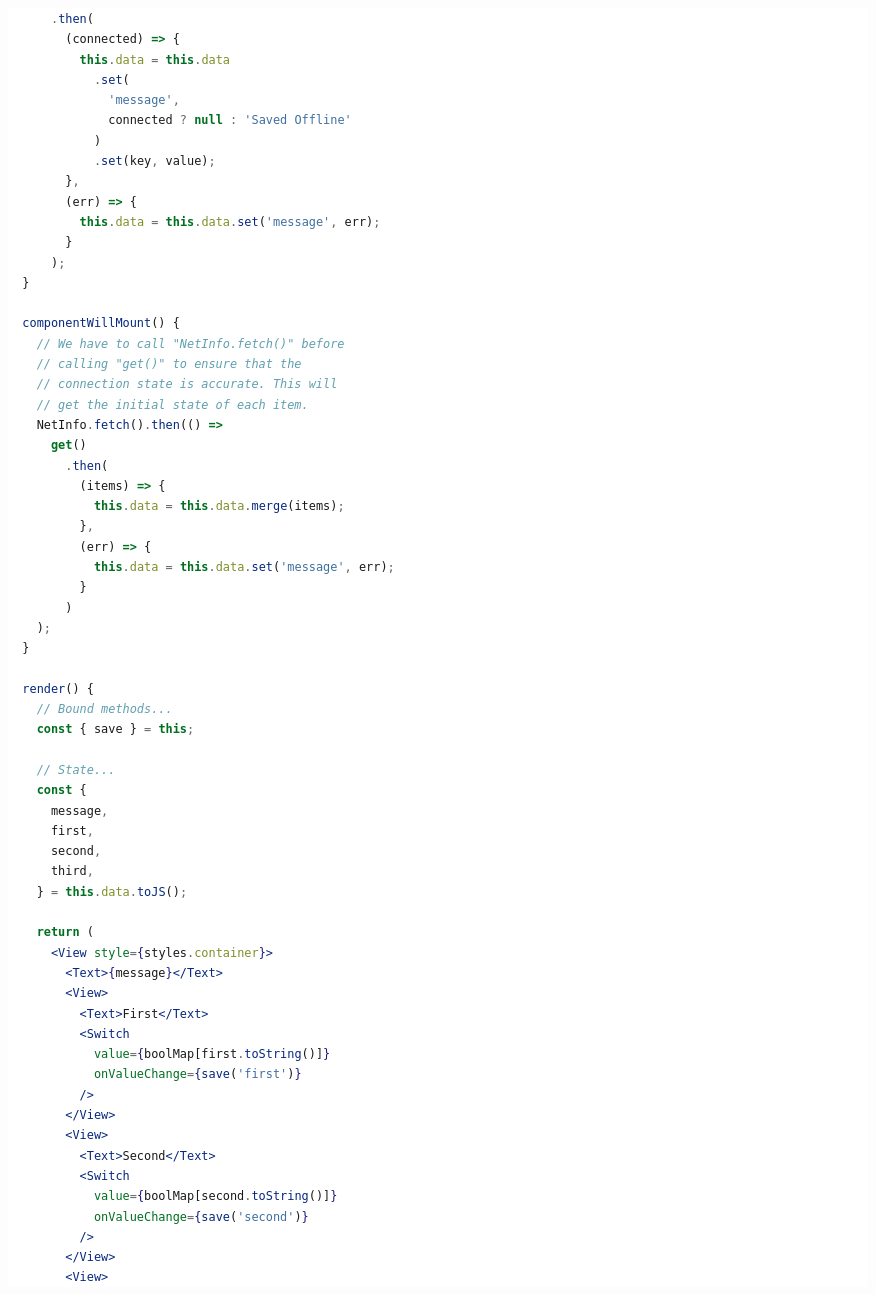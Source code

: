 ```jsx
      .then( 
        (connected) => { 
          this.data = this.data 
            .set( 
              'message', 
              connected ? null : 'Saved Offline' 
            ) 
            .set(key, value); 
        }, 
        (err) => { 
          this.data = this.data.set('message', err); 
        } 
      ); 
  } 

  componentWillMount() { 
    // We have to call "NetInfo.fetch()" before 
    // calling "get()" to ensure that the 
    // connection state is accurate. This will 
    // get the initial state of each item. 
    NetInfo.fetch().then(() => 
      get() 
        .then( 
          (items) => { 
            this.data = this.data.merge(items); 
          }, 
          (err) => { 
            this.data = this.data.set('message', err); 
          } 
        ) 
    ); 
  } 

  render() { 
    // Bound methods... 
    const { save } = this; 

    // State... 
    const { 
      message, 
      first, 
      second, 
      third, 
    } = this.data.toJS(); 

    return ( 
      <View style={styles.container}> 
        <Text>{message}</Text> 
        <View> 
          <Text>First</Text> 
          <Switch 
            value={boolMap[first.toString()]} 
            onValueChange={save('first')} 
          /> 
        </View> 
        <View> 
          <Text>Second</Text> 
          <Switch 
            value={boolMap[second.toString()]} 
            onValueChange={save('second')} 
          /> 
        </View> 
        <View> 
```